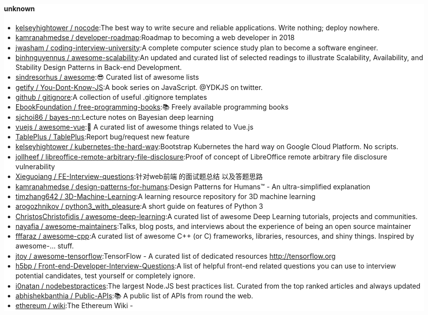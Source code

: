 #### unknown
* [kelseyhightower / nocode](https://github.com/kelseyhightower/nocode):The best way to write secure and reliable applications. Write nothing; deploy nowhere.
* [kamranahmedse / developer-roadmap](https://github.com/kamranahmedse/developer-roadmap):Roadmap to becoming a web developer in 2018
* [jwasham / coding-interview-university](https://github.com/jwasham/coding-interview-university):A complete computer science study plan to become a software engineer.
* [binhnguyennus / awesome-scalability](https://github.com/binhnguyennus/awesome-scalability):An updated and curated list of selected readings to illustrate Scalability, Availability, and Stability Design Patterns in Back-end Development.
* [sindresorhus / awesome](https://github.com/sindresorhus/awesome):😎 Curated list of awesome lists
* [getify / You-Dont-Know-JS](https://github.com/getify/You-Dont-Know-JS):A book series on JavaScript. @YDKJS on twitter.
* [github / gitignore](https://github.com/github/gitignore):A collection of useful .gitignore templates
* [EbookFoundation / free-programming-books](https://github.com/EbookFoundation/free-programming-books):📚 Freely available programming books
* [sjchoi86 / bayes-nn](https://github.com/sjchoi86/bayes-nn):Lecture notes on Bayesian deep learning
* [vuejs / awesome-vue](https://github.com/vuejs/awesome-vue):🎉 A curated list of awesome things related to Vue.js
* [TablePlus / TablePlus](https://github.com/TablePlus/TablePlus):Report bug/request new feature
* [kelseyhightower / kubernetes-the-hard-way](https://github.com/kelseyhightower/kubernetes-the-hard-way):Bootstrap Kubernetes the hard way on Google Cloud Platform. No scripts.
* [jollheef / libreoffice-remote-arbitrary-file-disclosure](https://github.com/jollheef/libreoffice-remote-arbitrary-file-disclosure):Proof of concept of LibreOffice remote arbitrary file disclosure vulnerability
* [Xieguoiang / FE-Interview-questions](https://github.com/Xieguoiang/FE-Interview-questions):针对web前端 的面试题总结 以及答题思路
* [kamranahmedse / design-patterns-for-humans](https://github.com/kamranahmedse/design-patterns-for-humans):Design Patterns for Humans™ - An ultra-simplified explanation
* [timzhang642 / 3D-Machine-Learning](https://github.com/timzhang642/3D-Machine-Learning):A learning resource repository for 3D machine learning
* [arogozhnikov / python3_with_pleasure](https://github.com/arogozhnikov/python3_with_pleasure):A short guide on features of Python 3
* [ChristosChristofidis / awesome-deep-learning](https://github.com/ChristosChristofidis/awesome-deep-learning):A curated list of awesome Deep Learning tutorials, projects and communities.
* [nayafia / awesome-maintainers](https://github.com/nayafia/awesome-maintainers):Talks, blog posts, and interviews about the experience of being an open source maintainer
* [fffaraz / awesome-cpp](https://github.com/fffaraz/awesome-cpp):A curated list of awesome C++ (or C) frameworks, libraries, resources, and shiny things. Inspired by awesome-... stuff.
* [jtoy / awesome-tensorflow](https://github.com/jtoy/awesome-tensorflow):TensorFlow - A curated list of dedicated resources http://tensorflow.org
* [h5bp / Front-end-Developer-Interview-Questions](https://github.com/h5bp/Front-end-Developer-Interview-Questions):A list of helpful front-end related questions you can use to interview potential candidates, test yourself or completely ignore.
* [i0natan / nodebestpractices](https://github.com/i0natan/nodebestpractices):The largest Node.JS best practices list. Curated from the top ranked articles and always updated
* [abhishekbanthia / Public-APIs](https://github.com/abhishekbanthia/Public-APIs):📚 A public list of APIs from round the web.
* [ethereum / wiki](https://github.com/ethereum/wiki):The Ethereum Wiki -
